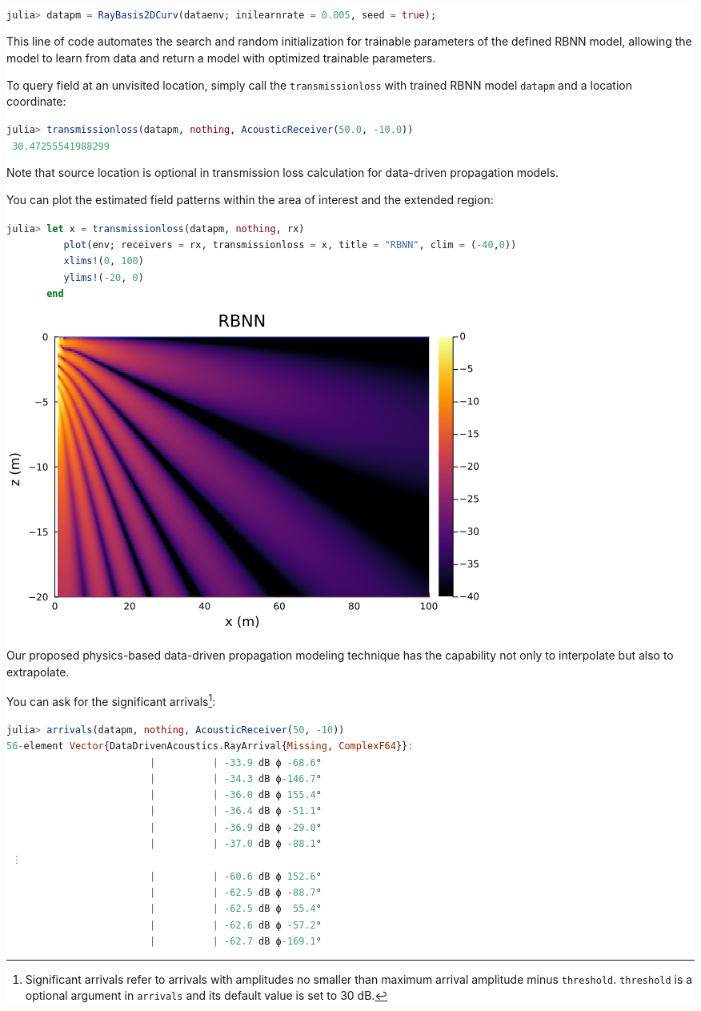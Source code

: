 ```julia
julia> datapm = RayBasis2DCurv(dataenv; inilearnrate = 0.005, seed = true);
```
This line of code automates the search and random initialization for trainable parameters of the defined RBNN model, allowing the model to learn from data and return a model with optimized trainable parameters.

To query field at an unvisited location, simply call the `transmissionloss` with trained RBNN model `datapm` and a location coordinate:
```julia
julia> transmissionloss(datapm, nothing, AcousticReceiver(50.0, -10.0))
 30.47255541988299
```
Note that source location is optional in transmission loss calculation for data-driven propagation models.


You can plot the estimated field patterns within the area of interest and the extended region:
```julia
julia> let x = transmissionloss(datapm, nothing, rx)
          plot(env; receivers = rx, transmissionloss = x, title = "RBNN", clim = (-40,0))
          xlims!(0, 100)
          ylims!(-20, 0)
       end
```
![](docs/images/estimation.png)

Our proposed physics-based data-driven propagation modeling technique has the capability not only to interpolate but also to extrapolate.



You can ask for the significant arrivals[^2]:
```julia
julia> arrivals(datapm, nothing, AcousticReceiver(50, -10))
56-element Vector{DataDrivenAcoustics.RayArrival{Missing, ComplexF64}}:
                         |          | -33.9 dB ϕ -68.6°
                         |          | -34.3 dB ϕ-146.7°
                         |          | -36.0 dB ϕ 155.4°
                         |          | -36.4 dB ϕ -51.1°
                         |          | -36.9 dB ϕ -29.0°
                         |          | -37.0 dB ϕ -88.1°
 ⋮
                         |          | -60.6 dB ϕ 152.6°
                         |          | -62.5 dB ϕ -88.7°
                         |          | -62.5 dB ϕ  55.4°
                         |          | -62.6 dB ϕ -57.2°
                         |          | -62.7 dB ϕ-169.1°
```

[^1]: The presented results are obtained using Apple M2 chip with Julia version 1.7.3.
[^2]: Significant arrivals refer to arrivals with amplitudes no smaller than maximum arrival amplitude minus `threshold`. `threshold` is a optional argument in `arrivals` and its default value is set to 30 dB.